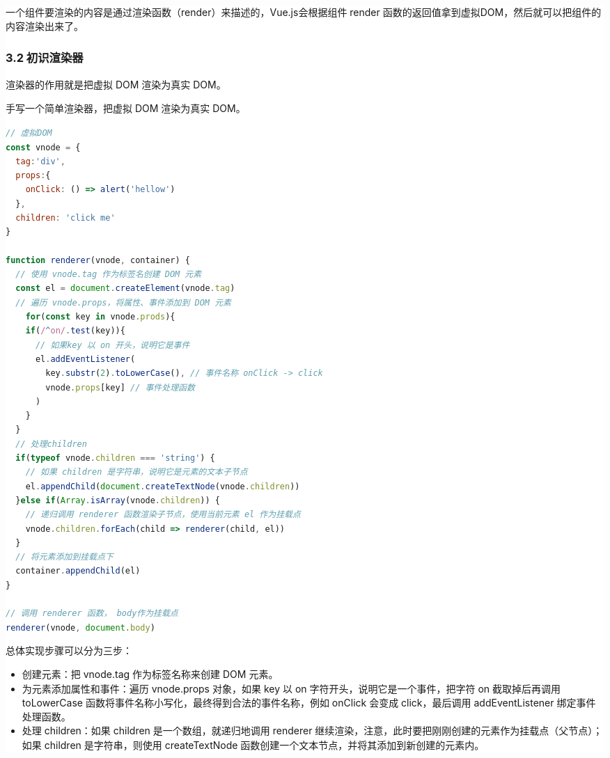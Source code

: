 一个组件要渲染的内容是通过渲染函数（render）来描述的，Vue.js会根据组件 render 函数的返回值拿到虚拟DOM，然后就可以把组件的内容渲染出来了。

### 3.2 初识渲染器

渲染器的作用就是把虚拟 DOM 渲染为真实 DOM。

手写一个简单渲染器，把虚拟 DOM 渲染为真实 DOM。

```js
// 虚拟DOM
const vnode = {
  tag:'div',
  props:{
    onClick: () => alert('hellow')
  },
  children: 'click me'
}

function renderer(vnode, container) {
  // 使用 vnode.tag 作为标签名创建 DOM 元素
  const el = document.createElement(vnode.tag)
  // 遍历 vnode.props，将属性、事件添加到 DOM 元素
	for(const key in vnode.prods){
    if(/^on/.test(key)){
      // 如果key 以 on 开头，说明它是事件
      el.addEventListener(
        key.substr(2).toLowerCase(), // 事件名称 onClick -> click
        vnode.props[key] // 事件处理函数
      )
    }
  }
  // 处理children
  if(typeof vnode.children === 'string') {
    // 如果 children 是字符串，说明它是元素的文本子节点
    el.appendChild(document.createTextNode(vnode.children))
  }else if(Array.isArray(vnode.children)) {
    // 递归调用 renderer 函数渲染子节点，使用当前元素 el 作为挂载点
    vnode.children.forEach(child => renderer(child, el))
  }
  // 将元素添加到挂载点下
  container.appendChild(el)
}

// 调用 renderer 函数， body作为挂载点
renderer(vnode, document.body)
```

总体实现步骤可以分为三步：

- 创建元素：把 vnode.tag 作为标签名称来创建 DOM 元素。
- 为元素添加属性和事件：遍历 vnode.props 对象，如果 key 以 on 字符开头，说明它是一个事件，把字符 on 截取掉后再调用 toLowerCase 函数将事件名称小写化，最终得到合法的事件名称，例如 onClick 会变成 click，最后调用 addEventListener 绑定事件处理函数。
- 处理 children：如果 children 是一个数组，就递归地调用 renderer 继续渲染，注意，此时要把刚刚创建的元素作为挂载点（父节点）；如果 children 是字符串，则使用 createTextNode 函数创建一个文本节点，并将其添加到新创建的元素内。
